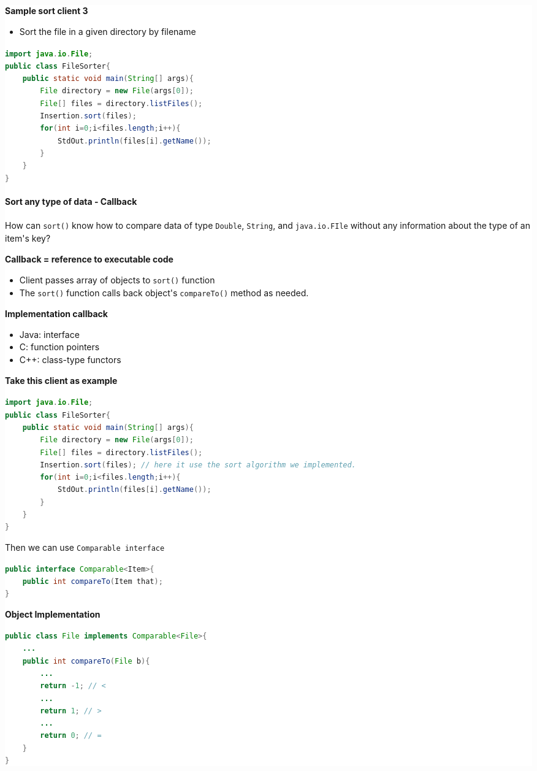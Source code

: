 **Sample sort client 3**
* Sort the file in a given directory by filename

```java
import java.io.File;
public class FileSorter{
    public static void main(String[] args){
        File directory = new File(args[0]);
        File[] files = directory.listFiles();
        Insertion.sort(files);
        for(int i=0;i<files.length;i++){
            StdOut.println(files[i].getName());
        }
    }
}
```

#### Sort any type of data - Callback

How can ```sort()``` know how to compare data of type ```Double```, ```String```, and ```java.io.FIle``` without any information about the type of an item's key?

**Callback = reference to executable code**
* Client passes array of objects to ```sort()``` function
* The ```sort()``` function calls back object's ```compareTo()``` method as needed.

**Implementation callback**
* Java: interface
* C: function pointers
* C++: class-type functors

**Take this client as example**
```java
import java.io.File;
public class FileSorter{
    public static void main(String[] args){
        File directory = new File(args[0]);
        File[] files = directory.listFiles();
        Insertion.sort(files); // here it use the sort algorithm we implemented.
        for(int i=0;i<files.length;i++){
            StdOut.println(files[i].getName());
        }
    }
}
```

Then we can use ```Comparable interface```

```java
public interface Comparable<Item>{
    public int compareTo(Item that);
}
```

**Object Implementation**
```java
public class File implements Comparable<File>{
    ...
    public int compareTo(File b){
        ...
        return -1; // <
        ...
        return 1; // >
        ...
        return 0; // =
    }
}
```
